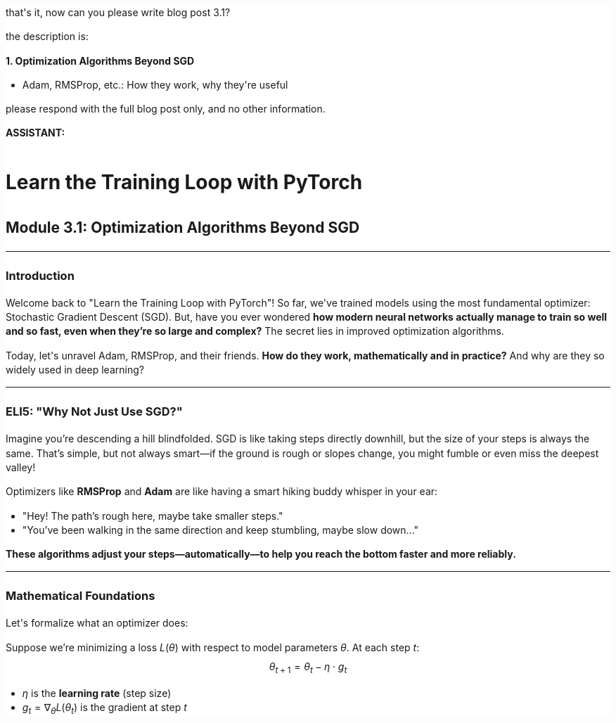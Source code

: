 that's it, now can you please write blog post 3.1?

the description is:

**1. Optimization Algorithms Beyond SGD**

- Adam, RMSProp, etc.: How they work, why they're useful

please respond with the full blog post only, and no other information.

**ASSISTANT:**

# Learn the Training Loop with PyTorch  
## Module 3.1: **Optimization Algorithms Beyond SGD**

---

### Introduction

Welcome back to "Learn the Training Loop with PyTorch"! So far, we've trained models using the most fundamental optimizer: Stochastic Gradient Descent (SGD). But, have you ever wondered **how modern neural networks actually manage to train so well and so fast, even when they’re so large and complex?** The secret lies in improved optimization algorithms.

Today, let's unravel Adam, RMSProp, and their friends. **How do they work, mathematically and in practice?** And why are they so widely used in deep learning?

---

### ELI5: "Why Not Just Use SGD?"

Imagine you’re descending a hill blindfolded. SGD is like taking steps directly downhill, but the size of your steps is always the same. That’s simple, but not always smart—if the ground is rough or slopes change, you might fumble or even miss the deepest valley!

Optimizers like **RMSProp** and **Adam** are like having a smart hiking buddy whisper in your ear:  
- "Hey! The path’s rough here, maybe take smaller steps."
- "You’ve been walking in the same direction and keep stumbling, maybe slow down..."

**These algorithms adjust your steps—automatically—to help you reach the bottom faster and more reliably.**

---

### Mathematical Foundations

Let's formalize what an optimizer does:

Suppose we’re minimizing a loss $L(\theta)$ with respect to model parameters $\theta$. At each step $t$:
$$
\theta_{t+1} = \theta_t - \eta \cdot g_t
$$
- $\eta$ is the **learning rate** (step size)
- $g_t = \nabla_\theta L(\theta_t)$ is the gradient at step $t$
